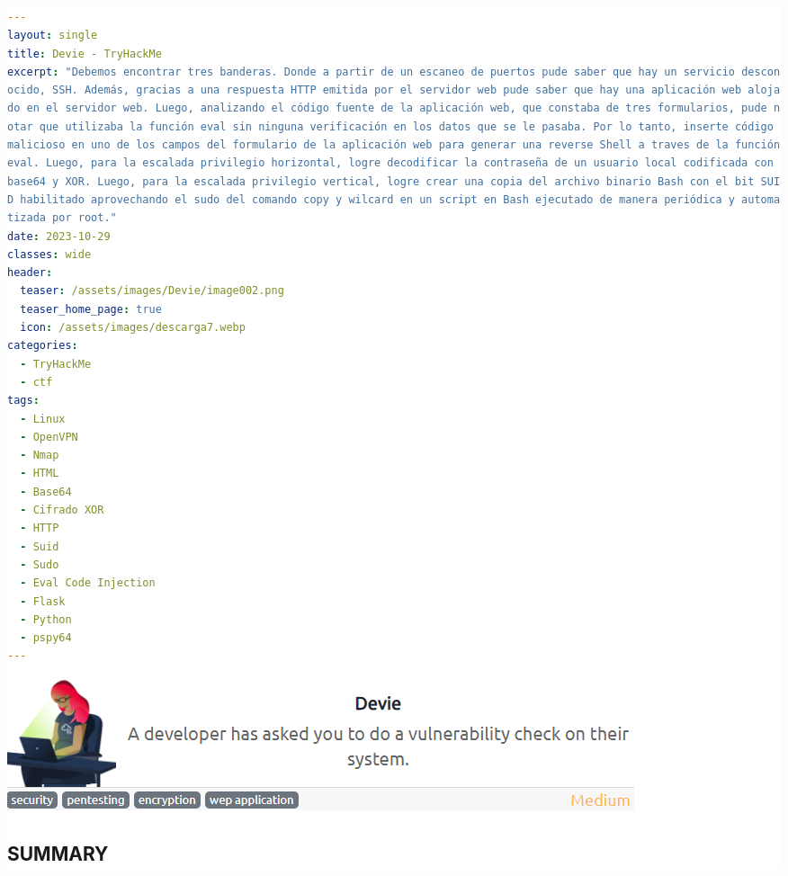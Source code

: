 ```yaml
---
layout: single
title: Devie - TryHackMe
excerpt: "Debemos encontrar tres banderas. Donde a partir de un escaneo de puertos pude saber que hay un servicio desconocido, SSH. Además, gracias a una respuesta HTTP emitida por el servidor web pude saber que hay una aplicación web alojado en el servidor web. Luego, analizando el código fuente de la aplicación web, que constaba de tres formularios, pude notar que utilizaba la función eval sin ninguna verificación en los datos que se le pasaba. Por lo tanto, inserte código malicioso en uno de los campos del formulario de la aplicación web para generar una reverse Shell a traves de la función eval. Luego, para la escalada privilegio horizontal, logre decodificar la contraseña de un usuario local codificada con base64 y XOR. Luego, para la escalada privilegio vertical, logre crear una copia del archivo binario Bash con el bit SUID habilitado aprovechando el sudo del comando copy y wilcard en un script en Bash ejecutado de manera periódica y automatizada por root."
date: 2023-10-29	
classes: wide
header:
  teaser: /assets/images/Devie/image002.png
  teaser_home_page: true
  icon: /assets/images/descarga7.webp
categories:
  - TryHackMe
  - ctf
tags:
  - Linux  
  - OpenVPN
  - Nmap
  - HTML
  - Base64
  - Cifrado XOR
  - HTTP
  - Suid
  - Sudo
  - Eval Code Injection
  - Flask
  - Python
  - pspy64
---
```


![](/assets/images/Devie/image001.png)

## SUMMARY
